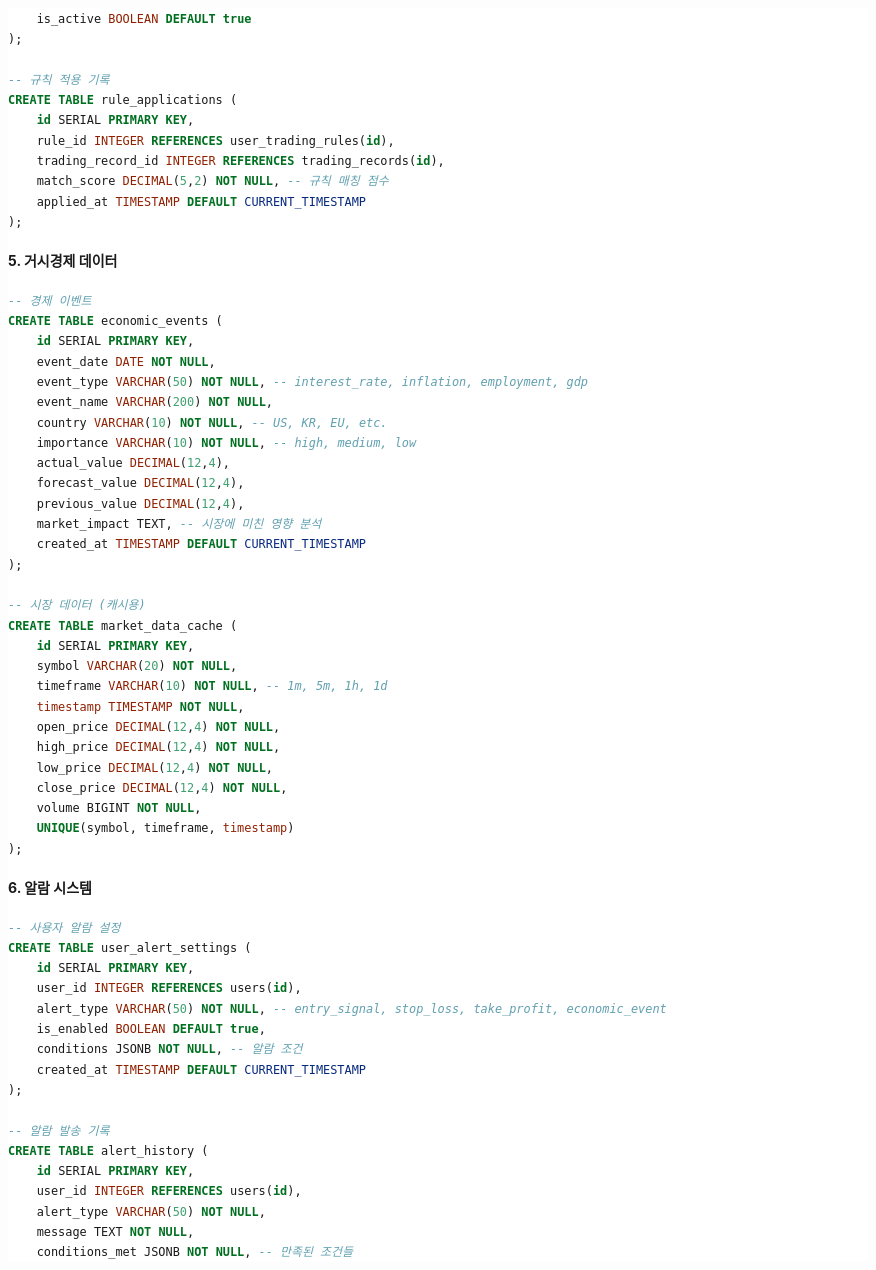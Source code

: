 ```sql
    is_active BOOLEAN DEFAULT true
);

-- 규칙 적용 기록
CREATE TABLE rule_applications (
    id SERIAL PRIMARY KEY,
    rule_id INTEGER REFERENCES user_trading_rules(id),
    trading_record_id INTEGER REFERENCES trading_records(id),
    match_score DECIMAL(5,2) NOT NULL, -- 규칙 매칭 점수
    applied_at TIMESTAMP DEFAULT CURRENT_TIMESTAMP
);
```

#### **5. 거시경제 데이터**
```sql
-- 경제 이벤트
CREATE TABLE economic_events (
    id SERIAL PRIMARY KEY,
    event_date DATE NOT NULL,
    event_type VARCHAR(50) NOT NULL, -- interest_rate, inflation, employment, gdp
    event_name VARCHAR(200) NOT NULL,
    country VARCHAR(10) NOT NULL, -- US, KR, EU, etc.
    importance VARCHAR(10) NOT NULL, -- high, medium, low
    actual_value DECIMAL(12,4),
    forecast_value DECIMAL(12,4),
    previous_value DECIMAL(12,4),
    market_impact TEXT, -- 시장에 미친 영향 분석
    created_at TIMESTAMP DEFAULT CURRENT_TIMESTAMP
);

-- 시장 데이터 (캐시용)
CREATE TABLE market_data_cache (
    id SERIAL PRIMARY KEY,
    symbol VARCHAR(20) NOT NULL,
    timeframe VARCHAR(10) NOT NULL, -- 1m, 5m, 1h, 1d
    timestamp TIMESTAMP NOT NULL,
    open_price DECIMAL(12,4) NOT NULL,
    high_price DECIMAL(12,4) NOT NULL,
    low_price DECIMAL(12,4) NOT NULL,
    close_price DECIMAL(12,4) NOT NULL,
    volume BIGINT NOT NULL,
    UNIQUE(symbol, timeframe, timestamp)
);
```

#### **6. 알람 시스템**
```sql
-- 사용자 알람 설정
CREATE TABLE user_alert_settings (
    id SERIAL PRIMARY KEY,
    user_id INTEGER REFERENCES users(id),
    alert_type VARCHAR(50) NOT NULL, -- entry_signal, stop_loss, take_profit, economic_event
    is_enabled BOOLEAN DEFAULT true,
    conditions JSONB NOT NULL, -- 알람 조건
    created_at TIMESTAMP DEFAULT CURRENT_TIMESTAMP
);

-- 알람 발송 기록
CREATE TABLE alert_history (
    id SERIAL PRIMARY KEY,
    user_id INTEGER REFERENCES users(id),
    alert_type VARCHAR(50) NOT NULL,
    message TEXT NOT NULL,
    conditions_met JSONB NOT NULL, -- 만족된 조건들
```